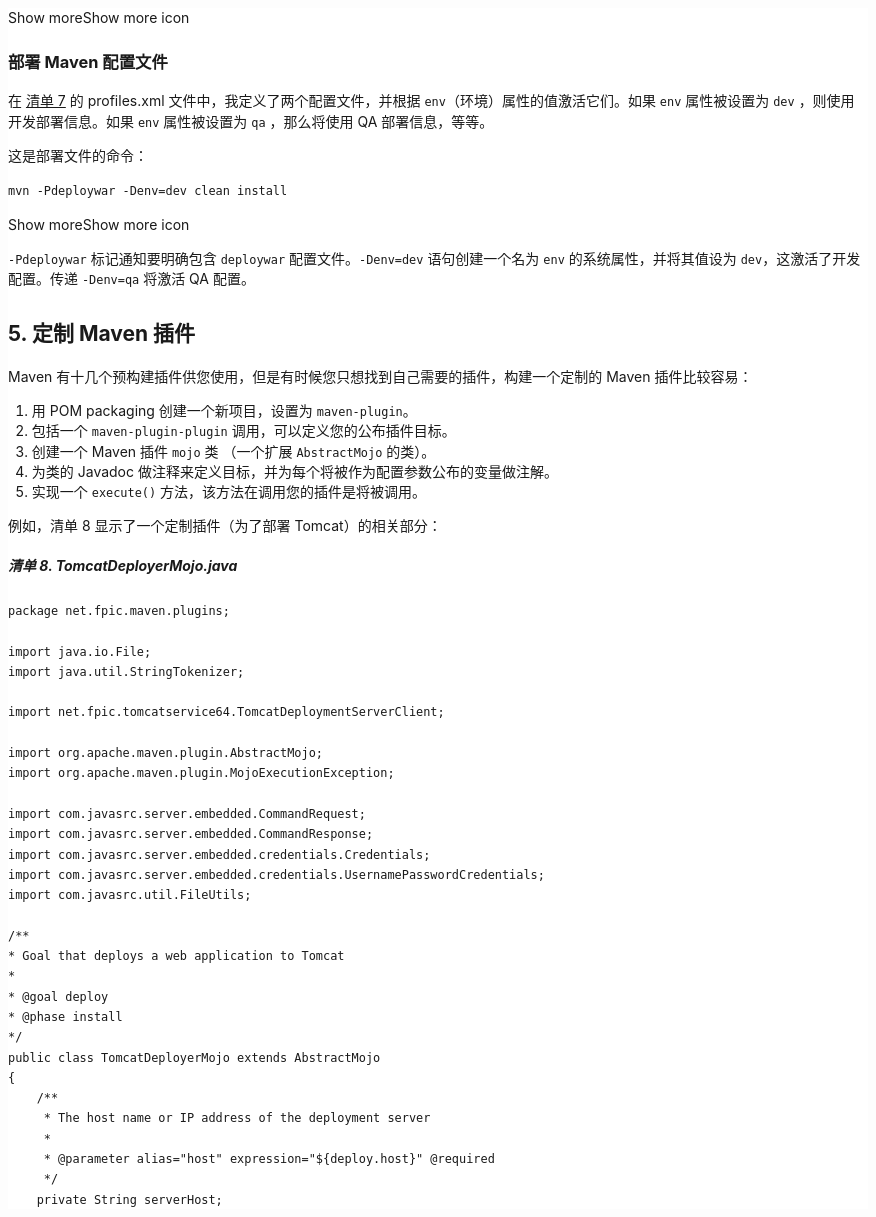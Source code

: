```

```

Show moreShow more icon

### 部署 Maven 配置文件

在 [清单 7](#清单-7-profiles-xml) 的 profiles.xml 文件中，我定义了两个配置文件，并根据 `env`（环境）属性的值激活它们。如果 `env` 属性被设置为 `dev` ，则使用开发部署信息。如果 `env` 属性被设置为 `qa` ，那么将使用 QA 部署信息，等等。

这是部署文件的命令：

```
mvn -Pdeploywar -Denv=dev clean install

```

Show moreShow more icon

`-Pdeploywar` 标记通知要明确包含 `deploywar` 配置文件。`-Denv=dev` 语句创建一个名为 `env` 的系统属性，并将其值设为 `dev`，这激活了开发配置。传递 `-Denv=qa` 将激活 QA 配置。

## 5\. 定制 Maven 插件

Maven 有十几个预构建插件供您使用，但是有时候您只想找到自己需要的插件，构建一个定制的 Maven 插件比较容易：

1. 用 POM packaging 创建一个新项目，设置为 `maven-plugin`。
2. 包括一个 `maven-plugin-plugin` 调用，可以定义您的公布插件目标。
3. 创建一个 Maven 插件 `mojo` 类 （一个扩展 `AbstractMojo` 的类）。
4. 为类的 Javadoc 做注释来定义目标，并为每个将被作为配置参数公布的变量做注解。
5. 实现一个 `execute()` 方法，该方法在调用您的插件是将被调用。

例如，清单 8 显示了一个定制插件（为了部署 Tomcat）的相关部分：

##### 清单 8\. TomcatDeployerMojo.java

```
package net.fpic.maven.plugins;

import java.io.File;
import java.util.StringTokenizer;

import net.fpic.tomcatservice64.TomcatDeploymentServerClient;

import org.apache.maven.plugin.AbstractMojo;
import org.apache.maven.plugin.MojoExecutionException;

import com.javasrc.server.embedded.CommandRequest;
import com.javasrc.server.embedded.CommandResponse;
import com.javasrc.server.embedded.credentials.Credentials;
import com.javasrc.server.embedded.credentials.UsernamePasswordCredentials;
import com.javasrc.util.FileUtils;

/**
* Goal that deploys a web application to Tomcat
*
* @goal deploy
* @phase install
*/
public class TomcatDeployerMojo extends AbstractMojo
{
    /**
     * The host name or IP address of the deployment server
     *
     * @parameter alias="host" expression="${deploy.host}" @required
     */
    private String serverHost;
```